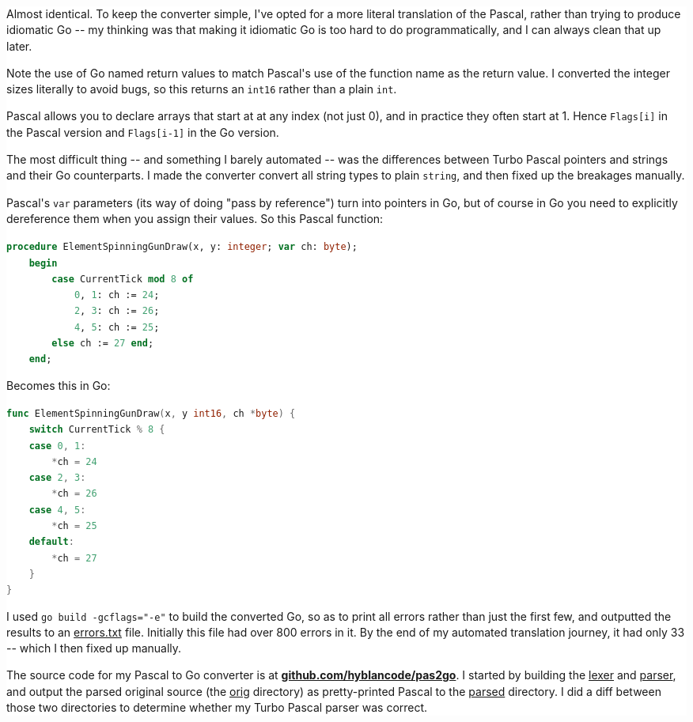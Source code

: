 Almost identical. To keep the converter simple, I've opted for a more literal translation of the Pascal, rather than trying to produce idiomatic Go -- my thinking was that making it idiomatic Go is too hard to do programmatically, and I can always clean that up later.

Note the use of Go named return values to match Pascal's use of the function name as the return value. I converted the integer sizes literally to avoid bugs, so this returns an `int16` rather than a plain `int`.

Pascal allows you to declare arrays that start at at any index (not just 0), and in practice they often start at 1. Hence `Flags[i]` in the Pascal version and `Flags[i-1]` in the Go version.

The most difficult thing -- and something I barely automated -- was the differences between Turbo Pascal pointers and strings and their Go counterparts. I made the converter convert all string types to plain `string`, and then fixed up the breakages manually.

Pascal's `var` parameters (its way of doing "pass by reference") turn into pointers in Go, but of course in Go you need to explicitly dereference them when you assign their values. So this Pascal function:

```pascal
procedure ElementSpinningGunDraw(x, y: integer; var ch: byte);
    begin
        case CurrentTick mod 8 of
            0, 1: ch := 24;
            2, 3: ch := 26;
            4, 5: ch := 25;
        else ch := 27 end;
    end;
```

Becomes this in Go:

```go
func ElementSpinningGunDraw(x, y int16, ch *byte) {
    switch CurrentTick % 8 {
    case 0, 1:
        *ch = 24
    case 2, 3:
        *ch = 26
    case 4, 5:
        *ch = 25
    default:
        *ch = 27
    }
}
```

I used `go build -gcflags="-e"` to build the converted Go, so as to print all errors rather than just the first few, and outputted the results to an [errors.txt](https://github.com/hyblancode/pas2go/blob/c6a612380d3d4a8234f3f62776712d0f313e6a19/converted/errors.txt) file. Initially this file had over 800 errors in it. By the end of my automated translation journey, it had only 33 -- which I then fixed up manually.

The source code for my Pascal to Go converter is at [**github.com/hyblancode/pas2go**](https://github.com/hyblancode/pas2go). I started by building the [lexer](https://github.com/hyblancode/pas2go/blob/master/lexer.go) and [parser](https://github.com/hyblancode/pas2go/blob/master/parser.go), and output the parsed original source (the [orig](https://github.com/hyblancode/pas2go/tree/master/orig) directory) as pretty-printed Pascal to the [parsed](https://github.com/hyblancode/pas2go/tree/master/parsed) directory. I did a diff between those two directories to determine whether my Turbo Pascal parser was correct.
